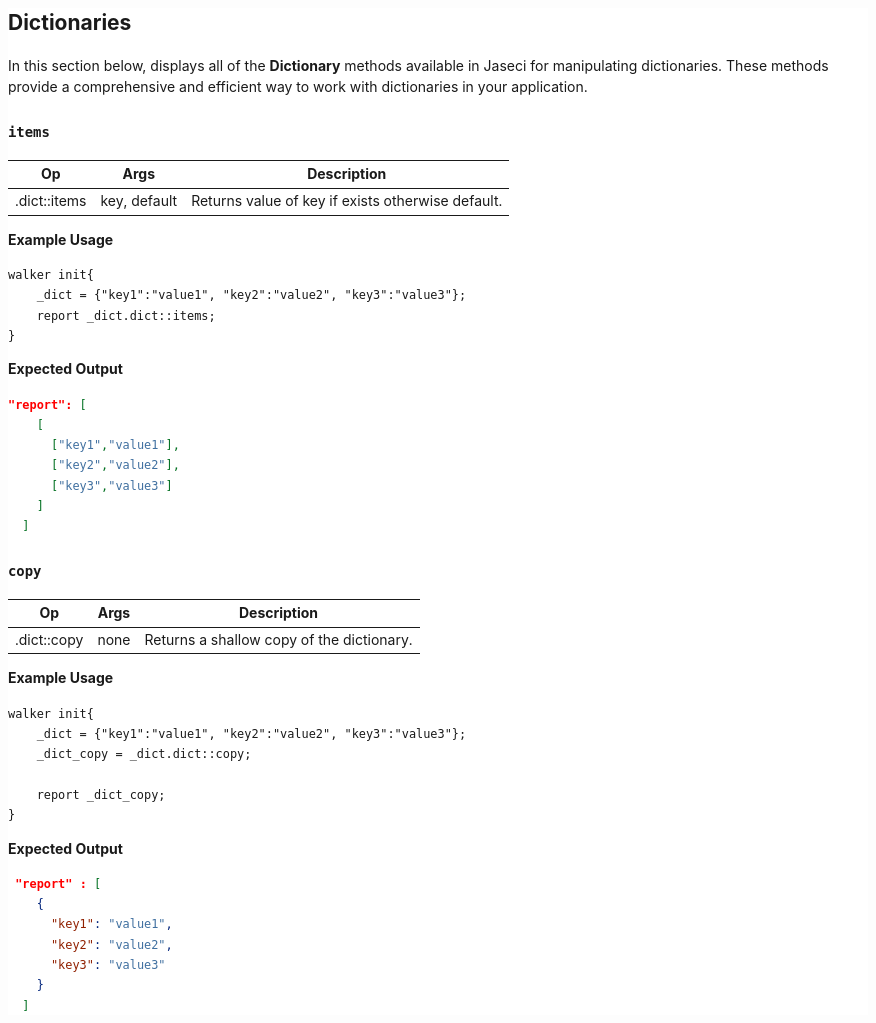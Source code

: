 ## Dictionaries


In this section below, displays all of the **Dictionary** methods available in Jaseci for manipulating dictionaries. These methods provide a comprehensive and efficient way to work with dictionaries in your application.

### `items`

| Op           | Args         | Description                                       |
| ------------ | ------------ | ------------------------------------------------- |
| .dict::items | key, default | Returns value of key if exists otherwise default. |

**Example Usage**

```jac
walker init{
    _dict = {"key1":"value1", "key2":"value2", "key3":"value3"};
    report _dict.dict::items;
}
```

**Expected Output**
```json
"report": [
    [
      ["key1","value1"],
      ["key2","value2"],
      ["key3","value3"]
    ]
  ]
```

### `copy`

| Op          | Args | Description                               |
| ----------- | ---- | ----------------------------------------- |
| .dict::copy | none | Returns a shallow copy of the dictionary. |

**Example Usage**

```jac
walker init{
    _dict = {"key1":"value1", "key2":"value2", "key3":"value3"};
    _dict_copy = _dict.dict::copy;

    report _dict_copy;
}
```
**Expected Output**

```json
 "report" : [
    {
      "key1": "value1",
      "key2": "value2",
      "key3": "value3"
    }
  ]
```

